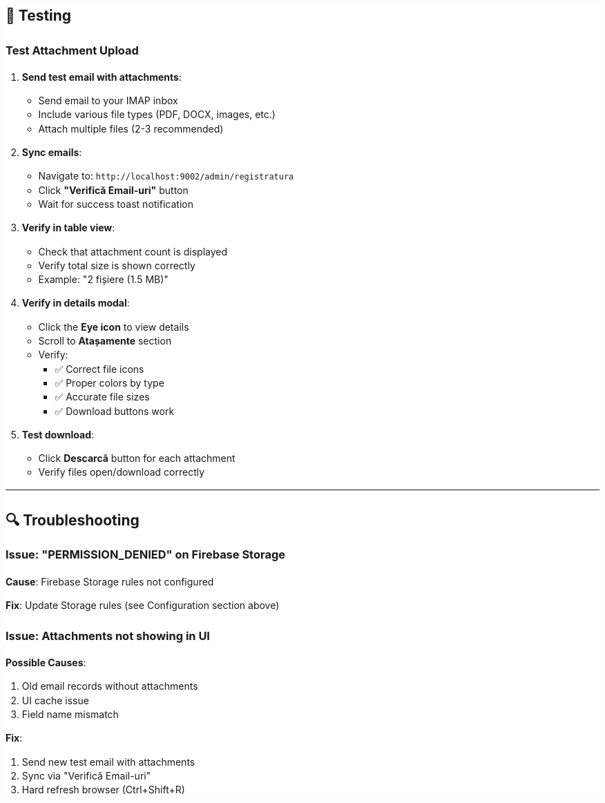 
## 🧪 Testing

### Test Attachment Upload

1. **Send test email with attachments**:
   - Send email to your IMAP inbox
   - Include various file types (PDF, DOCX, images, etc.)
   - Attach multiple files (2-3 recommended)

2. **Sync emails**:
   - Navigate to: `http://localhost:9002/admin/registratura`
   - Click **"Verifică Email-uri"** button
   - Wait for success toast notification

3. **Verify in table view**:
   - Check that attachment count is displayed
   - Verify total size is shown correctly
   - Example: "2 fișiere (1.5 MB)"

4. **Verify in details modal**:
   - Click the **Eye icon** to view details
   - Scroll to **Atașamente** section
   - Verify:
     - ✅ Correct file icons
     - ✅ Proper colors by type
     - ✅ Accurate file sizes
     - ✅ Download buttons work

5. **Test download**:
   - Click **Descarcă** button for each attachment
   - Verify files open/download correctly

---

## 🔍 Troubleshooting

### Issue: "PERMISSION_DENIED" on Firebase Storage

**Cause**: Firebase Storage rules not configured

**Fix**: Update Storage rules (see Configuration section above)

### Issue: Attachments not showing in UI

**Possible Causes**:
1. Old email records without attachments
2. UI cache issue
3. Field name mismatch

**Fix**:
1. Send new test email with attachments
2. Sync via "Verifică Email-uri"
3. Hard refresh browser (Ctrl+Shift+R)

